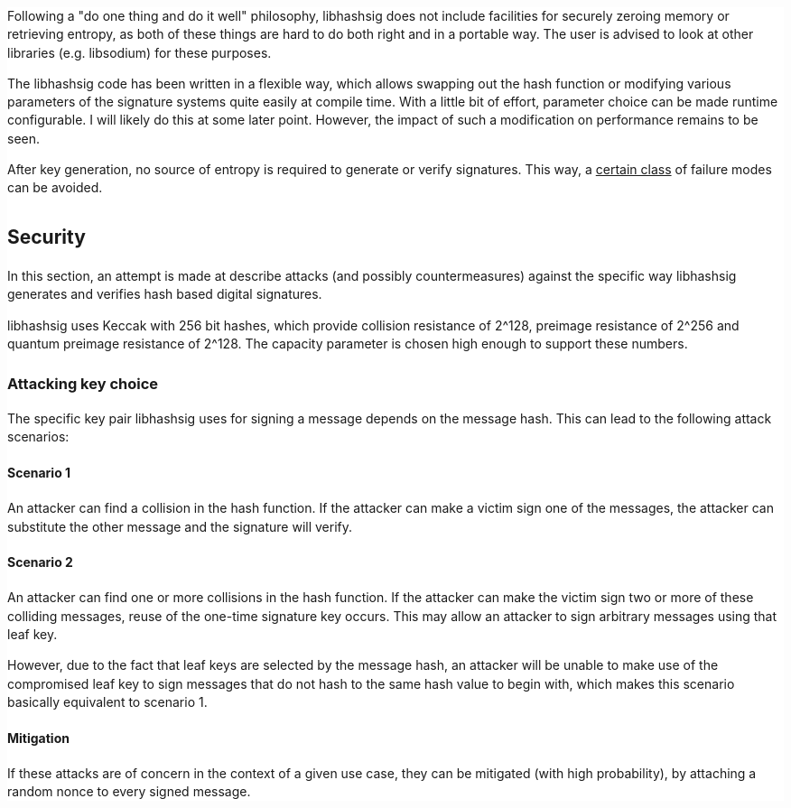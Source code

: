 Following a "do one thing and do it well" philosophy, libhashsig does not
include facilities for securely zeroing memory or retrieving entropy, as both
of these things are hard to do both right and in a portable way. The user is
advised to look at other libraries (e.g. libsodium) for these purposes.

The libhashsig code has been written in a flexible way, which allows swapping
out the hash function or modifying various parameters of the signature systems
quite easily at compile time. With a little bit of effort, parameter choice can
be made runtime configurable. I will likely do this at some later point.
However, the impact of such a modification on performance remains to be seen.

After key generation, no source of entropy is required to generate or verify
signatures. This way, a [certain
class](http://www.eurogamer.net/articles/2011-01-08-deep-insecurity-article) of
failure modes can be avoided.

## Security

In this section, an attempt is made at describe attacks (and possibly
countermeasures) against the specific way libhashsig generates and verifies
hash based digital signatures.

libhashsig uses Keccak with 256 bit hashes, which provide collision resistance
of 2^128, preimage resistance of 2^256 and quantum preimage resistance of
2^128. The capacity parameter is chosen high enough to support these numbers.

### Attacking key choice

The specific key pair libhashsig uses for signing a message depends on the
message hash. This can lead to the following attack scenarios:

#### Scenario 1

An attacker can find a collision in the hash function. If the attacker can make
a victim sign one of the messages, the attacker can substitute the other
message and the signature will verify.

#### Scenario 2

An attacker can find one or more collisions in the hash function. If the
attacker can make the victim sign two or more of these colliding messages,
reuse of the one-time signature key occurs. This may allow an attacker to sign
arbitrary messages using that leaf key.

However, due to the fact that leaf keys are selected by the message hash, an
attacker will be unable to make use of the compromised leaf key to sign
messages that do not hash to the same hash value to begin with, which makes
this scenario basically equivalent to scenario 1.

#### Mitigation

If these attacks are of concern in the context of a given use case, they can be
mitigated (with high probability), by attaching a random nonce to every signed
message.
